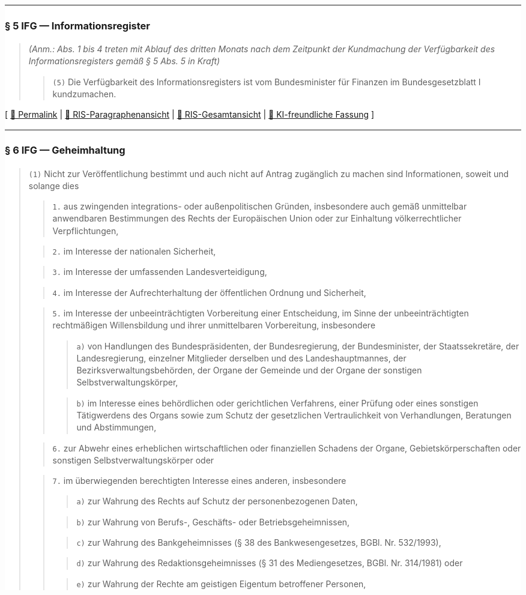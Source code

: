 ----

### § 5 IFG — Informationsregister

> *\(Anm\.: Abs\. 1 bis 4 treten mit Ablauf des dritten Monats nach dem Zeitpunkt der Kundmachung der Verfügbarkeit des Informationsregisters gemäß § 5 Abs\. 5 in Kraft\)*
>
>> `(5)` Die Verfügbarkeit des Informationsregisters ist vom Bundesminister für Finanzen im Bundesgesetzblatt I kundzumachen\.

\[ [🔗 Permalink](https://github.com/clairexen/LawAT/blob/main/files/BG.IFG.md#-5-ifg--informationsregister) | [📜 RIS-Paragraphenansicht](http://www.ris.bka.gv.at/NormDokument.wxe?Abfrage=Bundesnormen&Gesetzesnummer=20012537&FassungVom=2025-09-01&Paragraf=5) | [📖 RIS-Gesamtansicht](https://ris.bka.gv.at/GeltendeFassung.wxe?Abfrage=Bundesnormen&Gesetzesnummer=20012537&FassungVom=2025-09-01#MainContent_DocumentRepeater_BundesnormenCompleteNormDocumentData_5_TextContainer_5) | [🤖 KI-freundliche Fassung](https://github.com/clairexen/LawAT/blob/main/files/BG.IFG.001.md#-5-ifg--informationsregister) \]

----

### § 6 IFG — Geheimhaltung

> `(1)` Nicht zur Veröffentlichung bestimmt und auch nicht auf Antrag zugänglich zu machen sind Informationen, soweit und solange dies
>
>> `1.` aus zwingenden integrations\- oder außenpolitischen Gründen, insbesondere auch gemäß unmittelbar anwendbaren Bestimmungen des Rechts der Europäischen Union oder zur Einhaltung völkerrechtlicher Verpflichtungen,
>
>> `2.` im Interesse der nationalen Sicherheit,
>
>> `3.` im Interesse der umfassenden Landesverteidigung,
>
>> `4.` im Interesse der Aufrechterhaltung der öffentlichen Ordnung und Sicherheit,
>
>> `5.` im Interesse der unbeeinträchtigten Vorbereitung einer Entscheidung, im Sinne der unbeeinträchtigten rechtmäßigen Willensbildung und ihrer unmittelbaren Vorbereitung, insbesondere
>>
>>> `a)` von Handlungen des Bundespräsidenten, der Bundesregierung, der Bundesminister, der Staatssekretäre, der Landesregierung, einzelner Mitglieder derselben und des Landeshauptmannes, der Bezirksverwaltungsbehörden, der Organe der Gemeinde und der Organe der sonstigen Selbstverwaltungskörper,
>>
>>> `b)` im Interesse eines behördlichen oder gerichtlichen Verfahrens, einer Prüfung oder eines sonstigen Tätigwerdens des Organs sowie zum Schutz der gesetzlichen Vertraulichkeit von Verhandlungen, Beratungen und Abstimmungen,
>
>> `6.` zur Abwehr eines erheblichen wirtschaftlichen oder finanziellen Schadens der Organe, Gebietskörperschaften oder sonstigen Selbstverwaltungskörper oder
>
>> `7.` im überwiegenden berechtigten Interesse eines anderen, insbesondere
>>
>>> `a)` zur Wahrung des Rechts auf Schutz der personenbezogenen Daten,
>>
>>> `b)` zur Wahrung von Berufs\-, Geschäfts\- oder Betriebsgeheimnissen,
>>
>>> `c)` zur Wahrung des Bankgeheimnisses \(§ 38 des Bankwesengesetzes, BGBl\. Nr\. 532/1993\),
>>
>>> `d)` zur Wahrung des Redaktionsgeheimnisses \(§ 31 des Mediengesetzes, BGBl\. Nr\. 314/1981\) oder
>>
>>> `e)` zur Wahrung der Rechte am geistigen Eigentum betroffener Personen,
>